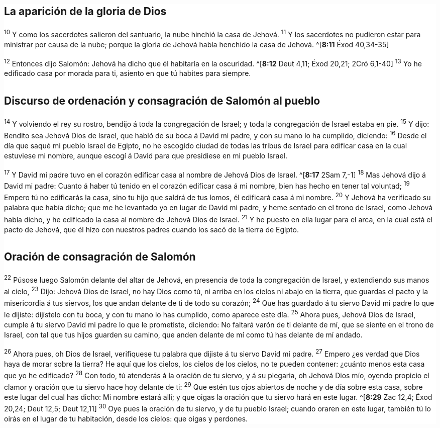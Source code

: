 
## La aparición de la gloria de Dios
<sup class='bibleverse'>10</sup> Y como los sacerdotes salieron del santuario, la nube hinchió la casa de Jehová. <sup class='bibleverse'>11</sup> Y los sacerdotes no pudieron estar para ministrar por causa de la nube; porque la gloria de Jehová había henchido la casa de Jehová. ^[**8:11** Éxod 40,34-35] 


<sup class='bibleverse'>12</sup> Entonces dijo Salomón: Jehová ha dicho que él habitaría en la oscuridad. ^[**8:12** Deut 4,11; Éxod 20,21; 2Cró 6,1-40] <sup class='bibleverse'>13</sup> Yo he edificado casa por morada para ti, asiento en que tú habites para siempre. 


## Discurso de ordenación y consagración de Salomón al pueblo
<sup class='bibleverse'>14</sup> Y volviendo el rey su rostro, bendijo á toda la congregación de Israel; y toda la congregación de Israel estaba en pie. <sup class='bibleverse'>15</sup> Y dijo: Bendito sea Jehová Dios de Israel, que habló de su boca á David mi padre, y con su mano lo ha cumplido, diciendo: <sup class='bibleverse'>16</sup> Desde el día que saqué mi pueblo Israel de Egipto, no he escogido ciudad de todas las tribus de Israel para edificar casa en la cual estuviese mi nombre, aunque escogí á David para que presidiese en mi pueblo Israel. 

<sup class='bibleverse'>17</sup> Y David mi padre tuvo en el corazón edificar casa al nombre de Jehová Dios de Israel. ^[**8:17** 2Sam 7,-1] <sup class='bibleverse'>18</sup> Mas Jehová dijo á David mi padre: Cuanto á haber tú tenido en el corazón edificar casa á mi nombre, bien has hecho en tener tal voluntad; <sup class='bibleverse'>19</sup> Empero tú no edificarás la casa, sino tu hijo que saldrá de tus lomos, él edificará casa á mi nombre. <sup class='bibleverse'>20</sup> Y Jehová ha verificado su palabra que había dicho; que me he levantado yo en lugar de David mi padre, y heme sentado en el trono de Israel, como Jehová había dicho, y he edificado la casa al nombre de Jehová Dios de Israel. <sup class='bibleverse'>21</sup> Y he puesto en ella lugar para el arca, en la cual está el pacto de Jehová, que él hizo con nuestros padres cuando los sacó de la tierra de Egipto. 


## Oración de consagración de Salomón
<sup class='bibleverse'>22</sup> Púsose luego Salomón delante del altar de Jehová, en presencia de toda la congregación de Israel, y extendiendo sus manos al cielo, <sup class='bibleverse'>23</sup> Dijo: Jehová Dios de Israel, no hay Dios como tú, ni arriba en los cielos ni abajo en la tierra, que guardas el pacto y la misericordia á tus siervos, los que andan delante de ti de todo su corazón; <sup class='bibleverse'>24</sup> Que has guardado á tu siervo David mi padre lo que le dijiste: dijístelo con tu boca, y con tu mano lo has cumplido, como aparece este día. <sup class='bibleverse'>25</sup> Ahora pues, Jehová Dios de Israel, cumple á tu siervo David mi padre lo que le prometiste, diciendo: No faltará varón de ti delante de mí, que se siente en el trono de Israel, con tal que tus hijos guarden su camino, que anden delante de mí como tú has delante de mí andado. 

<sup class='bibleverse'>26</sup> Ahora pues, oh Dios de Israel, verifíquese tu palabra que dijiste á tu siervo David mi padre. <sup class='bibleverse'>27</sup> Empero ¿es verdad que Dios haya de morar sobre la tierra? He aquí que los cielos, los cielos de los cielos, no te pueden contener: ¿cuánto menos esta casa que yo he edificado? <sup class='bibleverse'>28</sup> Con todo, tú atenderás á la oración de tu siervo, y á su plegaria, oh Jehová Dios mío, oyendo propicio el clamor y oración que tu siervo hace hoy delante de ti: <sup class='bibleverse'>29</sup> Que estén tus ojos abiertos de noche y de día sobre esta casa, sobre este lugar del cual has dicho: Mi nombre estará allí; y que oigas la oración que tu siervo hará en este lugar. ^[**8:29** Zac 12,4; Éxod 20,24; Deut 12,5; Deut 12,11] <sup class='bibleverse'>30</sup> Oye pues la oración de tu siervo, y de tu pueblo Israel; cuando oraren en este lugar, también tú lo oirás en el lugar de tu habitación, desde los cielos: que oigas y perdones. 

